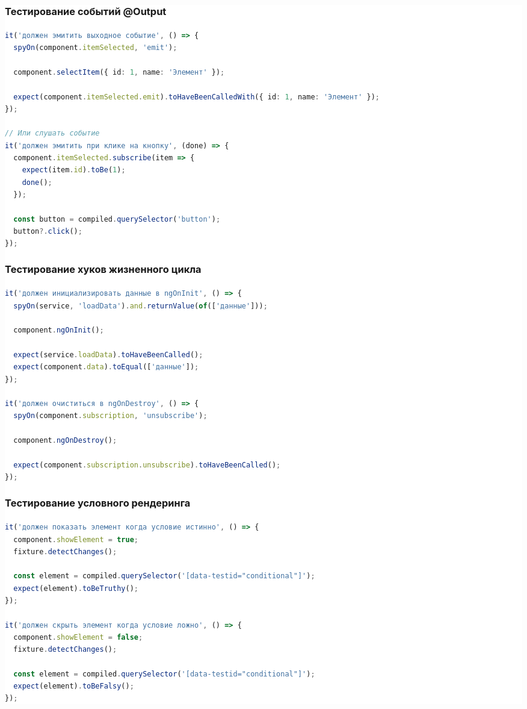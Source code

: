 ### Тестирование событий @Output
```typescript
it('должен эмитить выходное событие', () => {
  spyOn(component.itemSelected, 'emit');
  
  component.selectItem({ id: 1, name: 'Элемент' });
  
  expect(component.itemSelected.emit).toHaveBeenCalledWith({ id: 1, name: 'Элемент' });
});

// Или слушать событие
it('должен эмитить при клике на кнопку', (done) => {
  component.itemSelected.subscribe(item => {
    expect(item.id).toBe(1);
    done();
  });
  
  const button = compiled.querySelector('button');
  button?.click();
});
```

### Тестирование хуков жизненного цикла
```typescript
it('должен инициализировать данные в ngOnInit', () => {
  spyOn(service, 'loadData').and.returnValue(of(['данные']));
  
  component.ngOnInit();
  
  expect(service.loadData).toHaveBeenCalled();
  expect(component.data).toEqual(['данные']);
});

it('должен очиститься в ngOnDestroy', () => {
  spyOn(component.subscription, 'unsubscribe');
  
  component.ngOnDestroy();
  
  expect(component.subscription.unsubscribe).toHaveBeenCalled();
});
```

### Тестирование условного рендеринга
```typescript
it('должен показать элемент когда условие истинно', () => {
  component.showElement = true;
  fixture.detectChanges();
  
  const element = compiled.querySelector('[data-testid="conditional"]');
  expect(element).toBeTruthy();
});

it('должен скрыть элемент когда условие ложно', () => {
  component.showElement = false;
  fixture.detectChanges();
  
  const element = compiled.querySelector('[data-testid="conditional"]');
  expect(element).toBeFalsy();
});
```
